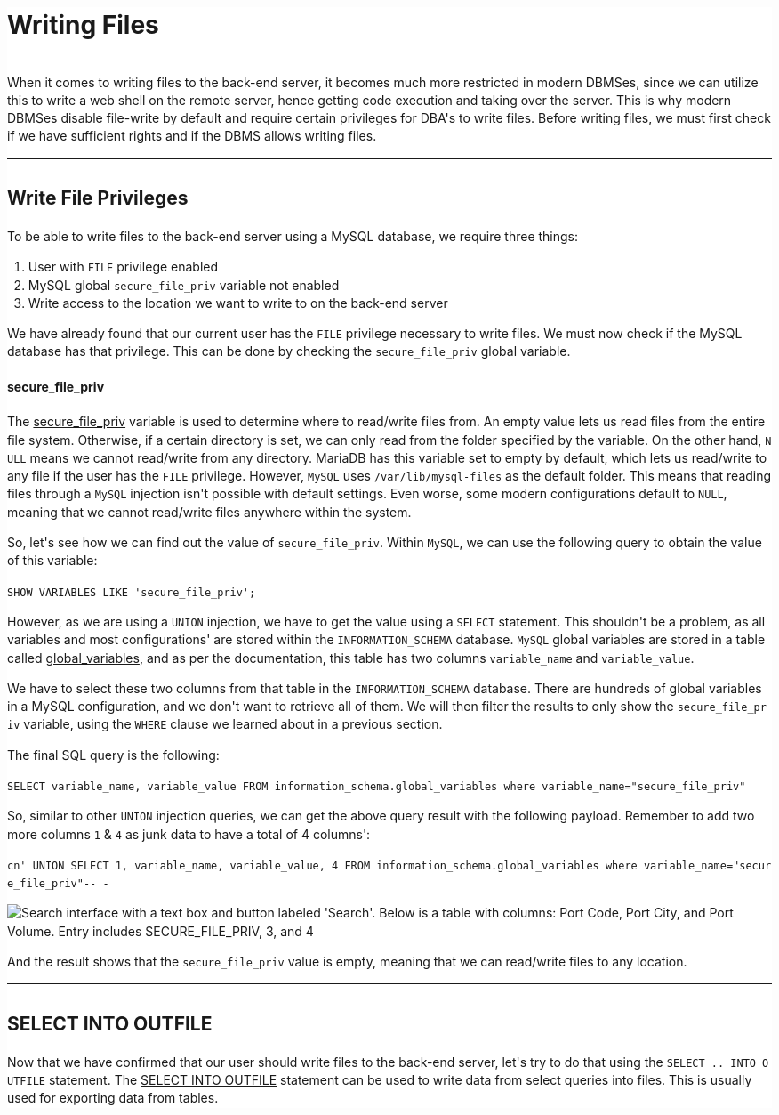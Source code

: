
<h1>Writing Files</h1>
<hr/>
<p>When it comes to writing files to the back-end server, it becomes much more restricted in modern DBMSes, since we can utilize this to write a web shell on the remote server, hence getting code execution and taking over the server.  This is why modern DBMSes disable file-write by default and require certain privileges for DBA's to write files. Before writing files, we must first check if we have sufficient rights and if the DBMS allows writing files.</p>
<hr/>
<h2>Write File Privileges</h2>
<p>To be able to write files to the back-end server using a MySQL database, we require three things:</p>
<ol>
<li>User with <code>FILE</code> privilege enabled</li>
<li>MySQL global <code>secure_file_priv</code> variable not enabled</li>
<li>Write access to the location we want to write to on the back-end server</li>
</ol>
<p>We have already found that our current user has the <code>FILE</code> privilege necessary to write files. We must now check if the MySQL database has that privilege.  This can be done by checking the <code>secure_file_priv</code> global variable.</p>
<h4>secure_file_priv</h4>
<p>The <a href="https://mariadb.com/kb/en/server-system-variables/#secure_file_priv">secure_file_priv</a> variable is used to determine where to read/write files from.  An empty value lets us read files from the entire file system. Otherwise, if a certain directory is set, we can only read from the folder specified by the variable. On the other hand, <code>NULL</code> means we cannot read/write from any directory. MariaDB has this variable set to empty by default, which lets us read/write to any file if the user has the <code>FILE</code> privilege. However, <code>MySQL</code> uses <code>/var/lib/mysql-files</code> as the default folder. This means that reading files through a <code>MySQL</code> injection isn't possible with default settings. Even worse, some modern configurations default to <code>NULL</code>, meaning that we cannot read/write files anywhere within the system.</p>
<p>So, let's see how we can find out the value of <code>secure_file_priv</code>.  Within <code>MySQL</code>, we can use the following query to obtain the value of this variable:</p>
<pre><code class="language-sql">SHOW VARIABLES LIKE 'secure_file_priv';
</code></pre>
<p>However, as we are using a <code>UNION</code> injection, we have to get the value using a <code>SELECT</code> statement. This shouldn't be a problem, as all variables and most configurations' are stored within the <code>INFORMATION_SCHEMA</code> database. <code>MySQL</code> global variables are stored in a table called <a href="https://dev.mysql.com/doc/refman/5.7/en/information-schema-variables-table.html">global_variables</a>, and as per the documentation, this table has two columns <code>variable_name</code> and <code>variable_value</code>.</p>
<p>We have to select these two columns from that table in the <code>INFORMATION_SCHEMA</code> database. There are hundreds of global variables in a MySQL configuration, and we don't want to retrieve all of them. We will then filter the results to only show the <code>secure_file_priv</code> variable, using the <code>WHERE</code> clause we learned about in a previous section.</p>
<p>The final SQL query is the following:</p>
<pre><code class="language-sql">SELECT variable_name, variable_value FROM information_schema.global_variables where variable_name="secure_file_priv"
</code></pre>
<p>So, similar to other <code>UNION</code> injection queries, we can get the above query result with the following payload. Remember to add two more columns <code>1</code> &amp; <code>4</code> as junk data to have a total of 4 columns':</p>
<pre><code class="language-sql">cn' UNION SELECT 1, variable_name, variable_value, 4 FROM information_schema.global_variables where variable_name="secure_file_priv"-- -
</code></pre>
<img alt="Search interface with a text box and button labeled 'Search'. Below is a table with columns: Port Code, Port City, and Port Volume. Entry includes SECURE_FILE_PRIV, 3, and 4" class="website-screenshot" data-url="http://SERVER_IP:PORT/search.php?port_code=cn' UNION SELECT 1, variable_name, variable_value, 4 FROM information_schema.global_variables where variable_name='secure_file_priv'-- -" src="/storage/modules/33/secure_file_priv.jpg"/>
<p>And the result shows that the <code>secure_file_priv</code> value is empty, meaning that we can read/write files to any location.</p>
<hr/>
<h2>SELECT INTO OUTFILE</h2>
<p>Now that we have confirmed that our user should write files to the back-end server, let's try to do that using the <code>SELECT .. INTO OUTFILE</code> statement.  The <a href="https://mariadb.com/kb/en/select-into-outfile/">SELECT INTO OUTFILE</a> statement can be used to write data from select queries into files. This is usually used for exporting data from tables.</p>